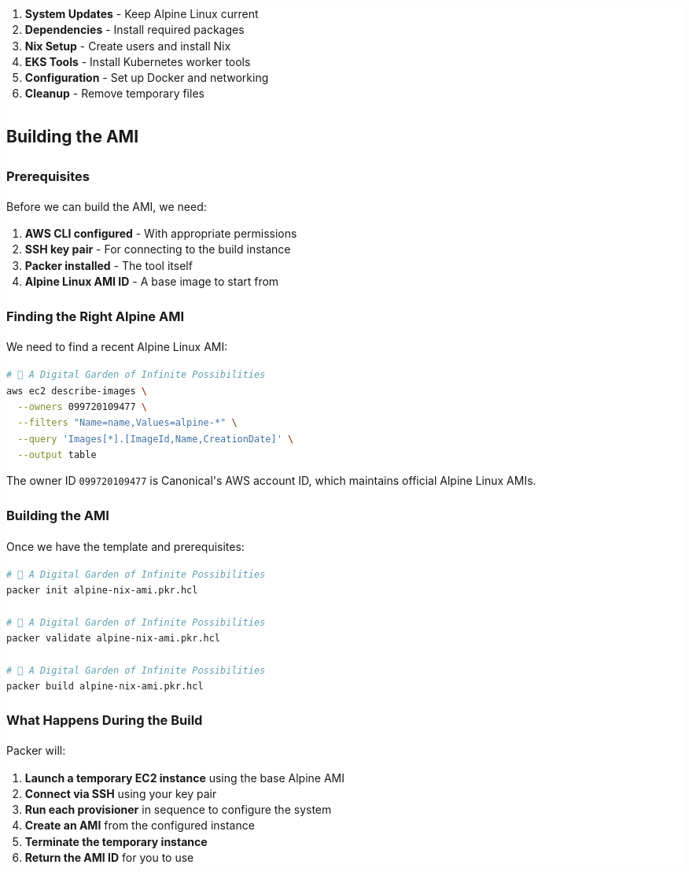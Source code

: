 1. **System Updates** - Keep Alpine Linux current
2. **Dependencies** - Install required packages
3. **Nix Setup** - Create users and install Nix
4. **EKS Tools** - Install Kubernetes worker tools
5. **Configuration** - Set up Docker and networking
6. **Cleanup** - Remove temporary files

## Building the AMI

### Prerequisites

Before we can build the AMI, we need:

1. **AWS CLI configured** - With appropriate permissions
2. **SSH key pair** - For connecting to the build instance
3. **Packer installed** - The tool itself
4. **Alpine Linux AMI ID** - A base image to start from

### Finding the Right Alpine AMI

We need to find a recent Alpine Linux AMI:

```bash
# 🌙 A Digital Garden of Infinite Possibilities
aws ec2 describe-images \
  --owners 099720109477 \
  --filters "Name=name,Values=alpine-*" \
  --query 'Images[*].[ImageId,Name,CreationDate]' \
  --output table
```

The owner ID `099720109477` is Canonical's AWS account ID, which maintains
official Alpine Linux AMIs.

### Building the AMI

Once we have the template and prerequisites:

```bash
# 🌙 A Digital Garden of Infinite Possibilities
packer init alpine-nix-ami.pkr.hcl

# 🌙 A Digital Garden of Infinite Possibilities
packer validate alpine-nix-ami.pkr.hcl

# 🌙 A Digital Garden of Infinite Possibilities
packer build alpine-nix-ami.pkr.hcl
```

### What Happens During the Build

Packer will:

1. **Launch a temporary EC2 instance** using the base Alpine AMI
2. **Connect via SSH** using your key pair
3. **Run each provisioner** in sequence to configure the system
4. **Create an AMI** from the configured instance
5. **Terminate the temporary instance**
6. **Return the AMI ID** for you to use

